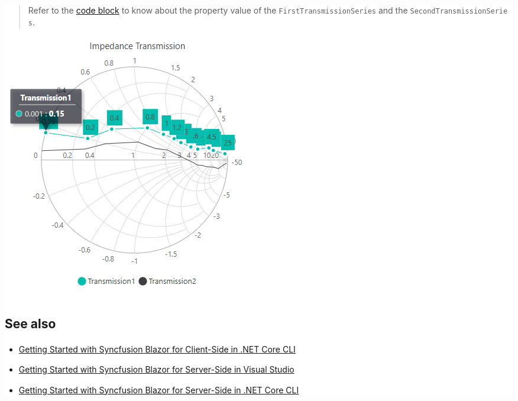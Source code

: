 > Refer to the [code block](#adding-series-to-smith-chart) to know about the property value of the `FirstTransmissionSeries` and the `SecondTransmissionSeries`.

![Blazor Smith Chart with Tooltip](./images/blazor-smith-chart-tooltip.png)

## See also

* [Getting Started with Syncfusion Blazor for Client-Side in .NET Core CLI](https://blazor.syncfusion.com/documentation/getting-started/blazor-webassembly-dotnet-cli/)

* [Getting Started with Syncfusion Blazor for Server-Side in Visual Studio](https://blazor.syncfusion.com/documentation/getting-started/blazor-server-side-visual-studio/)

* [Getting Started with Syncfusion Blazor for Server-Side in .NET Core CLI](https://blazor.syncfusion.com/documentation/getting-started/blazor-server-side-dotnet-cli/)
